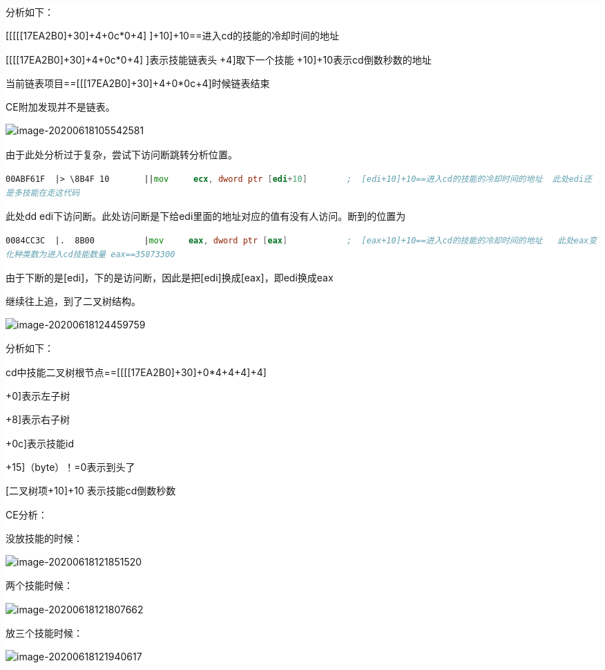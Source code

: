 分析如下：

[[[[[17EA2B0]+30]+4+0c*0+4] ]+10]+10==进入cd的技能的冷却时间的地址 

[[[[17EA2B0]+30]+4+0c*0+4] ]表示技能链表头          +4]取下一个技能                +10]+10表示cd倒数秒数的地址

当前链表项目==[[[17EA2B0]+30]+4+0*0c+4]时候链表结束

CE附加发现并不是链表。

![image-20200618105542581](https://cdn.jsdelivr.net/gh/che77a38/blogImage/image-20200618105542581.png)

由于此处分析过于复杂，尝试下访问断跳转分析位置。

```asm
00ABF61F  |> \8B4F 10       ||mov     ecx, dword ptr [edi+10]        ;  [edi+10]+10==进入cd的技能的冷却时间的地址  此处edi还是多技能在走这代码

```

此处dd edi下访问断。此处访问断是下给edi里面的地址对应的值有没有人访问。断到的位置为

```asm
0084CC3C  |.  8B00          |mov     eax, dword ptr [eax]            ;  [eax+10]+10==进入cd的技能的冷却时间的地址   此处eax变化种类数为进入cd技能数量 eax==35873300
```

由于下断的是[edi]，下的是访问断，因此是把[edi]换成[eax]，即edi换成eax

继续往上追，到了二叉树结构。

![image-20200618124459759](https://cdn.jsdelivr.net/gh/che77a38/blogImage/image-20200618124459759.png)

分析如下：

cd中技能二叉树根节点==[[[[17EA2B0]+30]+0*4+4+4]+4]  

+0]表示左子树

+8]表示右子树

+0c]表示技能id

+15]（byte）！=0表示到头了

[二叉树项+10]+10 表示技能cd倒数秒数

CE分析：

没放技能的时候：

![image-20200618121851520](https://cdn.jsdelivr.net/gh/che77a38/blogImage/image-20200618121851520.png)

两个技能时候：

![image-20200618121807662](https://cdn.jsdelivr.net/gh/che77a38/blogImage/image-20200618121807662.png)

放三个技能时候：

![image-20200618121940617](https://cdn.jsdelivr.net/gh/che77a38/blogImage/image-20200618121940617.png)

